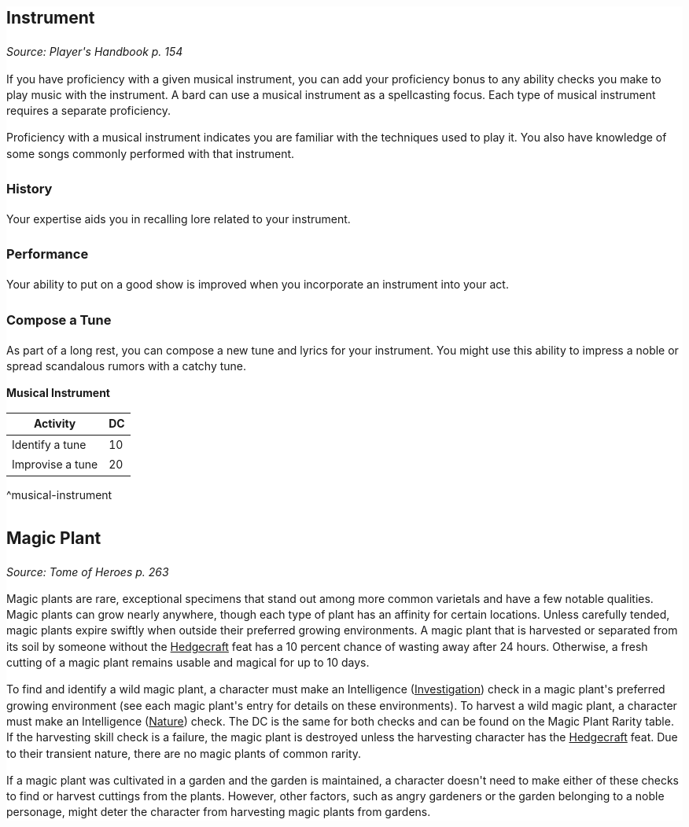 ## Instrument
_Source: Player's Handbook p. 154_

If you have proficiency with a given musical instrument, you can add your proficiency bonus to any ability checks you make to play music with the instrument. A bard can use a musical instrument as a spellcasting focus. Each type of musical instrument requires a separate proficiency.

Proficiency with a musical instrument indicates you are familiar with the techniques used to play it. You also have knowledge of some songs commonly performed with that instrument.

### History

Your expertise aids you in recalling lore related to your instrument.

### Performance

Your ability to put on a good show is improved when you incorporate an instrument into your act.

### Compose a Tune

As part of a long rest, you can compose a new tune and lyrics for your instrument. You might use this ability to impress a noble or spread scandalous rumors with a catchy tune.

**Musical Instrument**

| Activity | DC |
|----------|----|
| Identify a tune | 10 |
| Improvise a tune | 20 |
^musical-instrument

## Magic Plant
_Source: Tome of Heroes p. 263_

Magic plants are rare, exceptional specimens that stand out among more common varietals and have a few notable qualities. Magic plants can grow nearly anywhere, though each type of plant has an affinity for certain locations. Unless carefully tended, magic plants expire swiftly when outside their preferred growing environments. A magic plant that is harvested or separated from its soil by someone without the [Hedgecraft](2-Mechanics/CLI/feats/hedgecraft-toh.md) feat has a 10 percent chance of wasting away after 24 hours. Otherwise, a fresh cutting of a magic plant remains usable and magical for up to 10 days.

To find and identify a wild magic plant, a character must make an Intelligence ([Investigation](2-Mechanics/CLI/rules/skills.md#Investigation)) check in a magic plant's preferred growing environment (see each magic plant's entry for details on these environments). To harvest a wild magic plant, a character must make an Intelligence ([Nature](2-Mechanics/CLI/rules/skills.md#Nature)) check. The DC is the same for both checks and can be found on the Magic Plant Rarity table. If the harvesting skill check is a failure, the magic plant is destroyed unless the harvesting character has the [Hedgecraft](2-Mechanics/CLI/feats/hedgecraft-toh.md) feat. Due to their transient nature, there are no magic plants of common rarity.

If a magic plant was cultivated in a garden and the garden is maintained, a character doesn't need to make either of these checks to find or harvest cuttings from the plants. However, other factors, such as angry gardeners or the garden belonging to a noble personage, might deter the character from harvesting magic plants from gardens.
